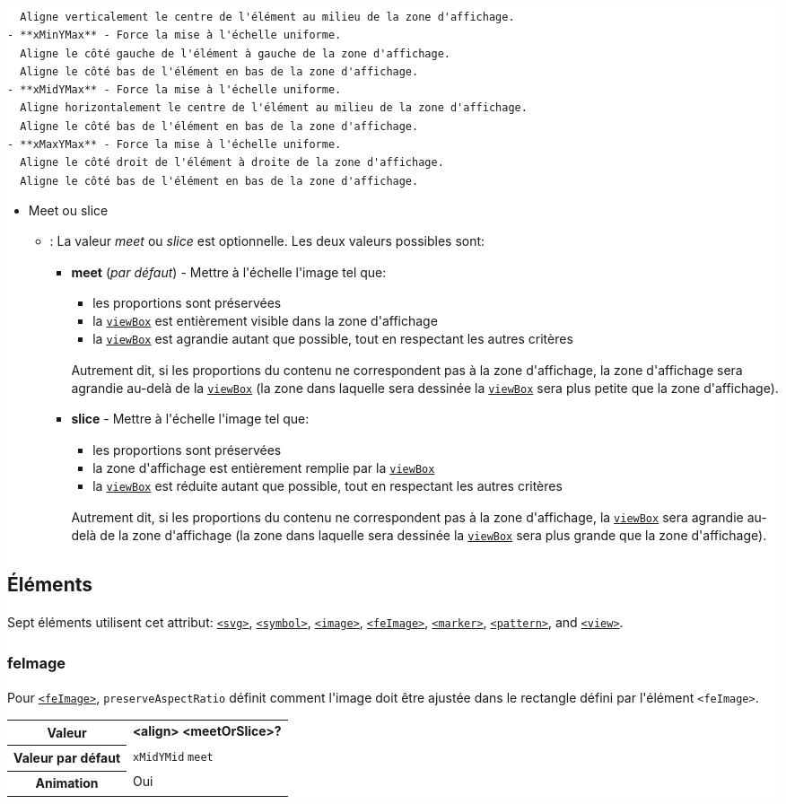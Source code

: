       Aligne verticalement le centre de l'élément au milieu de la zone d'affichage.
    - **xMinYMax** - Force la mise à l'échelle uniforme.
      Aligne le côté gauche de l'élément à gauche de la zone d'affichage.
      Aligne le côté bas de l'élément en bas de la zone d'affichage.
    - **xMidYMax** - Force la mise à l'échelle uniforme.
      Aligne horizontalement le centre de l'élément au milieu de la zone d'affichage.
      Aligne le côté bas de l'élément en bas de la zone d'affichage.
    - **xMaxYMax** - Force la mise à l'échelle uniforme.
      Aligne le côté droit de l'élément à droite de la zone d'affichage.
      Aligne le côté bas de l'élément en bas de la zone d'affichage.

- Meet ou slice

  - : La valeur _meet_ ou _slice_ est optionnelle. Les deux valeurs possibles sont:

    - **meet** (_par défaut_) - Mettre à l'échelle l'image tel que:

      - les proportions sont préservées
      - la [`viewBox`](/fr/docs/Web/SVG/Attribute/viewBox) est entièrement visible dans la zone d'affichage
      - la [`viewBox`](/fr/docs/Web/SVG/Attribute/viewBox) est agrandie autant que possible, tout en respectant les autres critères

      Autrement dit, si les proportions du contenu ne correspondent pas à la zone d'affichage, la zone d'affichage sera agrandie au-delà de la [`viewBox`](/fr/docs/Web/SVG/Attribute/viewBox) (la zone dans laquelle sera dessinée la [`viewBox`](/fr/docs/Web/SVG/Attribute/viewBox) sera plus petite que la zone d'affichage).

    - **slice** - Mettre à l'échelle l'image tel que:

      - les proportions sont préservées
      - la zone d'affichage est entièrement remplie par la [`viewBox`](/fr/docs/Web/SVG/Attribute/viewBox)
      - la [`viewBox`](/fr/docs/Web/SVG/Attribute/viewBox) est réduite autant que possible, tout en respectant les autres critères

      Autrement dit, si les proportions du contenu ne correspondent pas à la zone d'affichage, la [`viewBox`](/fr/docs/Web/SVG/Attribute/viewBox) sera agrandie au-delà de la zone d'affichage (la zone dans laquelle sera dessinée la [`viewBox`](/fr/docs/Web/SVG/Attribute/viewBox) sera plus grande que la zone d'affichage).

## Éléments

Sept éléments utilisent cet attribut: [`<svg>`](/fr/docs/Web/SVG/Element/svg), [`<symbol>`](/fr/docs/Web/SVG/Element/symbol), [`<image>`](/fr/docs/Web/SVG/Element/image), [`<feImage>`](/fr/docs/Web/SVG/Element/feImage), [`<marker>`](/fr/docs/Web/SVG/Element/marker), [`<pattern>`](/fr/docs/Web/SVG/Element/pattern), and [`<view>`](/fr/docs/Web/SVG/Element/view).

### feImage

Pour [`<feImage>`](/fr/docs/Web/SVG/Element/feImage), `preserveAspectRatio` définit comment l'image doit être ajustée dans le rectangle défini par l'élément `<feImage>`.

<table class="standard-table">
  <tbody>
    <tr>
      <th scope="row">Valeur</th>
      <td><strong>&#x3C;align> &#x3C;meetOrSlice>?</strong></td>
    </tr>
    <tr>
      <th scope="row">Valeur par défaut</th>
      <td><code>xMidYMid</code> <code>meet</code></td>
    </tr>
    <tr>
      <th scope="row">Animation</th>
      <td>Oui</td>
    </tr>
  </tbody>